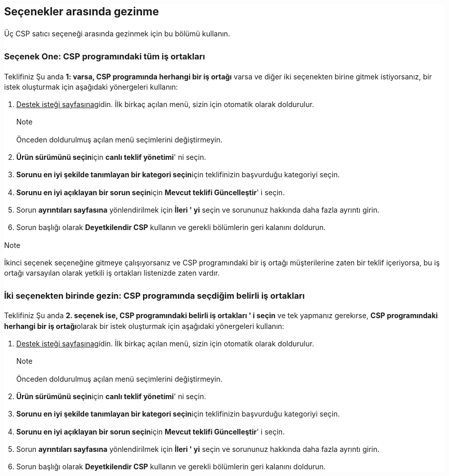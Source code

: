 


## <a name="navigate-between-options"></a>Seçenekler arasında gezinme

Üç CSP satıcı seçeneği arasında gezinmek için bu bölümü kullanın.

### <a name="navigate-from-option-one-any-partner-in-the-csp-program"></a>Seçenek One: CSP programındaki tüm iş ortakları

Teklifiniz Şu anda **1: varsa, CSP programında herhangi bir iş ortağı** varsa ve diğer iki seçenekten birine gitmek istiyorsanız, bir istek oluşturmak için aşağıdaki yönergeleri kullanın:

1. [Destek isteği sayfasına](https://partner.microsoft.com/support/v2/?stage=1)gidin. İlk birkaç açılan menü, sizin için otomatik olarak doldurulur.

   > [!NOTE]
   > Önceden doldurulmuş açılan menü seçimlerini değiştirmeyin.

2. **Ürün sürümünü seçin**için **canlı teklif yönetimi**' ni seçin.
3. **Sorunu en iyi şekilde tanımlayan bir kategori seçin**için teklifinizin başvurduğu kategoriyi seçin.
4. **Sorunu en iyi açıklayan bir sorun seçin**için **Mevcut teklifi Güncelleştir**' i seçin.
5. Sorun **ayrıntıları sayfasına** yönlendirilmek için **İleri ' yi** seçin ve sorununuz hakkında daha fazla ayrıntı girin.
6. Sorun başlığı olarak **Deyetkilendir CSP** kullanın ve gerekli bölümlerin geri kalanını doldurun.

> [!NOTE]
> İkinci seçenek seçeneğine gitmeye çalışıyorsanız ve CSP programındaki bir iş ortağı müşterilerine zaten bir teklif içeriyorsa, bu iş ortağı varsayılan olarak yetkili iş ortakları listenizde zaten vardır.  

### <a name="navigate-from-option-two-specific-partners-in-the-csp-program-i-select"></a>İki seçenekten birinde gezin: CSP programında seçdiğim belirli iş ortakları

Teklifiniz Şu anda **2. seçenek ise, CSP programındaki belirli iş ortakları ' i seçin** ve tek yapmanız gerekırse, **CSP programındaki herhangi bir iş ortağı**olarak bir istek oluşturmak için aşağıdaki yönergeleri kullanın:

1. [Destek isteği sayfasına](https://partner.microsoft.com/support/v2/?stage=1)gidin. İlk birkaç açılan menü, sizin için otomatik olarak doldurulur.

   > [!NOTE]
   > Önceden doldurulmuş açılan menü seçimlerini değiştirmeyin.

2. **Ürün sürümünü seçin**için **canlı teklif yönetimi**' ni seçin.
3. **Sorunu en iyi şekilde tanımlayan bir kategori seçin**için teklifinizin başvurduğu kategoriyi seçin.
4. **Sorunu en iyi açıklayan bir sorun seçin**için **Mevcut teklifi Güncelleştir**' i seçin.
5. Sorun **ayrıntıları sayfasına** yönlendirilmek için **İleri ' yi** seçin ve sorununuz hakkında daha fazla ayrıntı girin.
6. Sorun başlığı olarak **Deyetkilendir CSP** kullanın ve gerekli bölümlerin geri kalanını doldurun.
